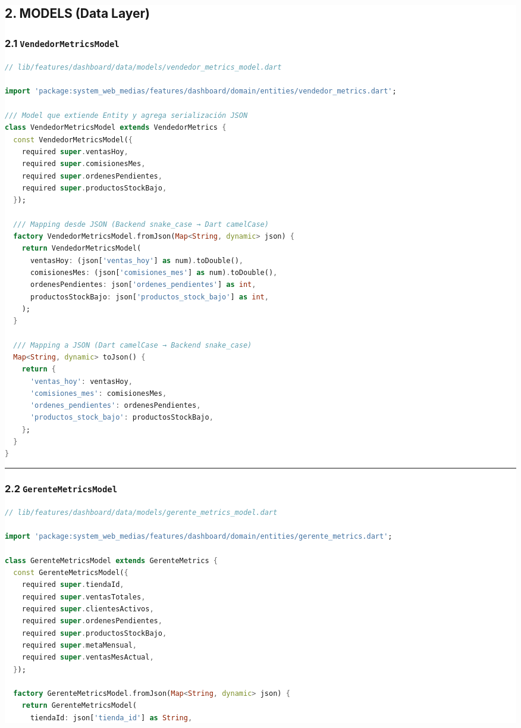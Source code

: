 
## 2. MODELS (Data Layer)

### 2.1 `VendedorMetricsModel`

```dart
// lib/features/dashboard/data/models/vendedor_metrics_model.dart

import 'package:system_web_medias/features/dashboard/domain/entities/vendedor_metrics.dart';

/// Model que extiende Entity y agrega serialización JSON
class VendedorMetricsModel extends VendedorMetrics {
  const VendedorMetricsModel({
    required super.ventasHoy,
    required super.comisionesMes,
    required super.ordenesPendientes,
    required super.productosStockBajo,
  });

  /// Mapping desde JSON (Backend snake_case → Dart camelCase)
  factory VendedorMetricsModel.fromJson(Map<String, dynamic> json) {
    return VendedorMetricsModel(
      ventasHoy: (json['ventas_hoy'] as num).toDouble(),
      comisionesMes: (json['comisiones_mes'] as num).toDouble(),
      ordenesPendientes: json['ordenes_pendientes'] as int,
      productosStockBajo: json['productos_stock_bajo'] as int,
    );
  }

  /// Mapping a JSON (Dart camelCase → Backend snake_case)
  Map<String, dynamic> toJson() {
    return {
      'ventas_hoy': ventasHoy,
      'comisiones_mes': comisionesMes,
      'ordenes_pendientes': ordenesPendientes,
      'productos_stock_bajo': productosStockBajo,
    };
  }
}
```

---

### 2.2 `GerenteMetricsModel`

```dart
// lib/features/dashboard/data/models/gerente_metrics_model.dart

import 'package:system_web_medias/features/dashboard/domain/entities/gerente_metrics.dart';

class GerenteMetricsModel extends GerenteMetrics {
  const GerenteMetricsModel({
    required super.tiendaId,
    required super.ventasTotales,
    required super.clientesActivos,
    required super.ordenesPendientes,
    required super.productosStockBajo,
    required super.metaMensual,
    required super.ventasMesActual,
  });

  factory GerenteMetricsModel.fromJson(Map<String, dynamic> json) {
    return GerenteMetricsModel(
      tiendaId: json['tienda_id'] as String,
```